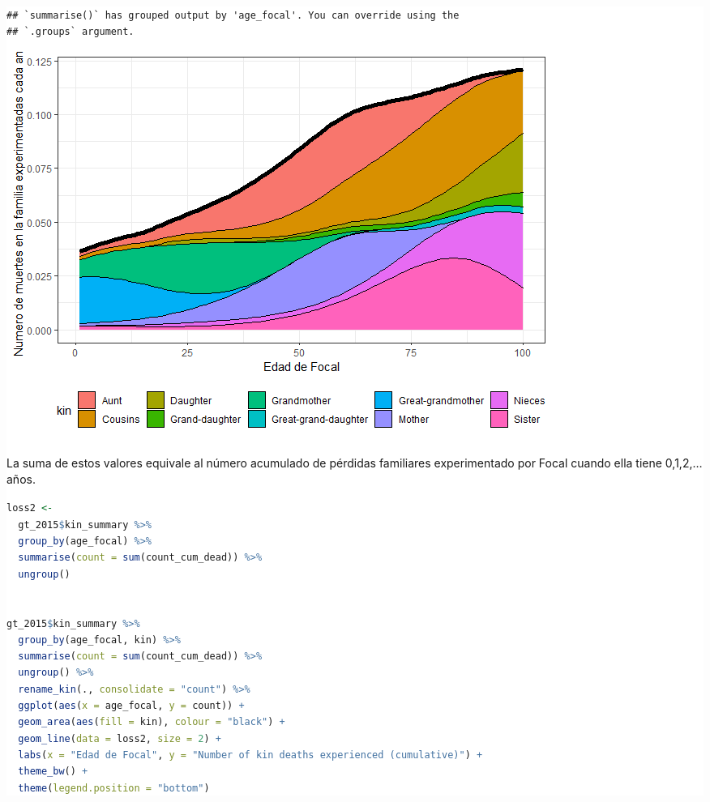     ## `summarise()` has grouped output by 'age_focal'. You can override using the
    ## `.groups` argument.

![](README_files/figure-gfm/unnamed-chunk-22-1.png)

La suma de estos valores equivale al número acumulado de pérdidas
familiares experimentado por Focal cuando ella tiene 0,1,2,… años.

``` r
loss2 <- 
  gt_2015$kin_summary %>%
  group_by(age_focal) %>% 
  summarise(count = sum(count_cum_dead)) %>% 
  ungroup()


gt_2015$kin_summary %>%
  group_by(age_focal, kin) %>% 
  summarise(count = sum(count_cum_dead)) %>% 
  ungroup() %>% 
  rename_kin(., consolidate = "count") %>% 
  ggplot(aes(x = age_focal, y = count)) +
  geom_area(aes(fill = kin), colour = "black") +
  geom_line(data = loss2, size = 2) +
  labs(x = "Edad de Focal", y = "Number of kin deaths experienced (cumulative)") +
  theme_bw() +
  theme(legend.position = "bottom")
```
